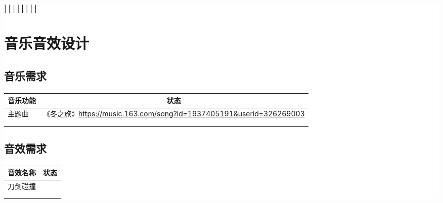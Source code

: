 |                                      |        |      |
|                                      |        |      |







# 音乐音效设计



## 音乐需求



| 音乐功能 | 状态                                                         |
| -------- | ------------------------------------------------------------ |
| 主题曲   | 《冬之旅》https://music.163.com/song?id=1937405191&userid=326269003 |
|          |                                                              |
|          |                                                              |



## 音效需求

| 音效名称 | 状态 |
| -------- | ---- |
| 刀剑碰撞 |      |
|          |      |
|          |      |



